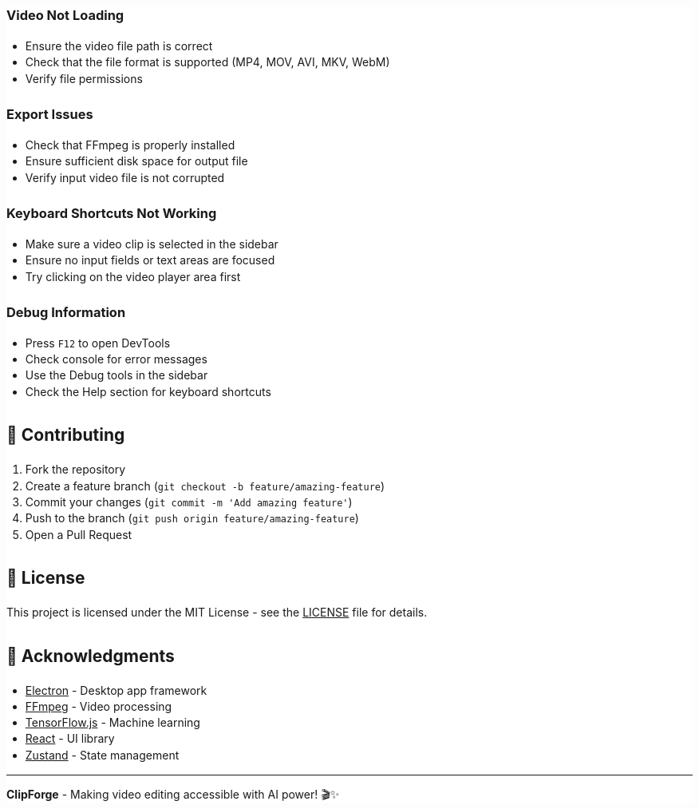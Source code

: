 ### Video Not Loading
- Ensure the video file path is correct
- Check that the file format is supported (MP4, MOV, AVI, MKV, WebM)
- Verify file permissions

### Export Issues
- Check that FFmpeg is properly installed
- Ensure sufficient disk space for output file
- Verify input video file is not corrupted

### Keyboard Shortcuts Not Working
- Make sure a video clip is selected in the sidebar
- Ensure no input fields or text areas are focused
- Try clicking on the video player area first

### Debug Information
- Press `F12` to open DevTools
- Check console for error messages
- Use the Debug tools in the sidebar
- Check the Help section for keyboard shortcuts

## 🤝 Contributing

1. Fork the repository
2. Create a feature branch (`git checkout -b feature/amazing-feature`)
3. Commit your changes (`git commit -m 'Add amazing feature'`)
4. Push to the branch (`git push origin feature/amazing-feature`)
5. Open a Pull Request

## 📄 License

This project is licensed under the MIT License - see the [LICENSE](LICENSE) file for details.

## 🙏 Acknowledgments

- [Electron](https://electronjs.org/) - Desktop app framework
- [FFmpeg](https://ffmpeg.org/) - Video processing
- [TensorFlow.js](https://www.tensorflow.org/js) - Machine learning
- [React](https://reactjs.org/) - UI library
- [Zustand](https://github.com/pmndrs/zustand) - State management

---

**ClipForge** - Making video editing accessible with AI power! 🎬✨